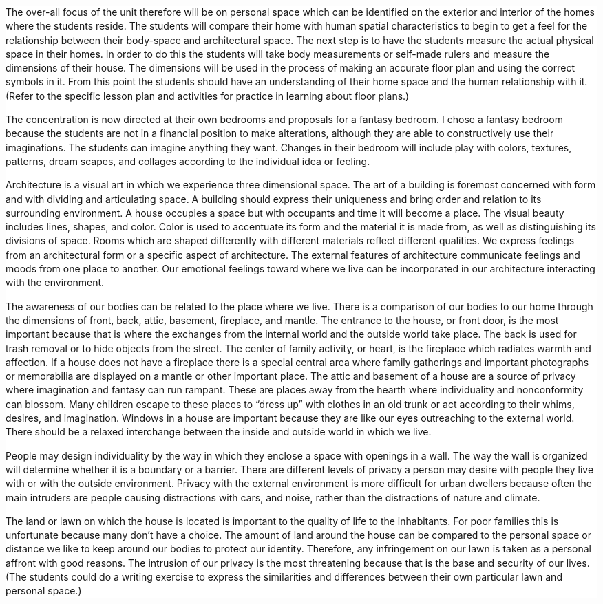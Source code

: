   The over-all focus of the unit therefore will be on personal space which can be identified on the exterior and interior of the homes where the students reside. The students will compare their home with human spatial characteristics to begin to get a feel for the relationship between their body-space and architectural space. The next step is to have the students measure the actual physical space in their homes. In order to do this the students will take body measurements or self-made rulers and measure the dimensions of their house. The dimensions will be used in the process of making an accurate floor plan and using the correct symbols in it. From this point the students should have an understanding of their home space and the human relationship with it. (Refer to the specific lesson plan and activities for practice in learning about floor plans.)
 </p>
 <p>
  The concentration is now directed at their own bedrooms and proposals for a fantasy bedroom. I chose a fantasy bedroom because the students are not in a financial position to make alterations, although they are able to constructively use their imaginations. The students can imagine anything they want. Changes in their bedroom will include play with colors, textures, patterns, dream scapes, and collages according to the individual idea or feeling.
 </p>
 <p>
  Architecture is a visual art in which we experience three dimensional space. The art of a building is foremost concerned with form and with dividing and articulating space. A building should express their uniqueness and bring order and relation to its surrounding environment. A house occupies a space but with occupants and time it will become a place. The visual beauty includes lines, shapes, and color. Color is used to accentuate its form and the material it is made from, as well as distinguishing its divisions of space. Rooms which are shaped differently with different materials reflect different qualities. We express feelings from an architectural form or a specific aspect of architecture. The external features of architecture communicate feelings and moods from one place to another. Our emotional feelings toward where we live can be incorporated in our architecture interacting with the environment.
 </p>
 <p>
  The awareness of our bodies can be related to the place where we live. There is a comparison of our bodies to our home through the dimensions of front, back, attic, basement, fireplace, and mantle. The entrance to the house, or front door, is the most important because that is where the exchanges from the internal world and the outside world take place. The back is used for trash removal or to hide objects from the street. The center of family activity, or heart, is the fireplace which radiates warmth and affection. If a house does not have a fireplace there is a special central area where family gatherings and important photographs or memorabilia are displayed on a mantle or other important place. The attic and basement of a house are a source of privacy where imagination and fantasy can run rampant. These are places away from the hearth where individuality and nonconformity can blossom. Many children escape to these places to “dress up” with clothes in an old trunk or act according to their whims, desires, and imagination. Windows in a house are important because they are like our eyes outreaching to the external world. There should be a relaxed interchange between the inside and outside world in which we live.
 </p>
 <p>
  People may design individuality by the way in which they enclose a space with openings in a wall. The way the wall is organized will determine whether it is a boundary or a barrier. There are different levels of privacy a person may desire with people they live with or with the outside environment. Privacy with the external environment is more difficult for urban dwellers because often the main intruders are people causing distractions with cars, and noise, rather than the distractions of nature and climate.
 </p>
 <p>
  The land or lawn on which the house is located is important to the quality of life to the inhabitants. For poor families this is unfortunate because many don’t have a choice. The amount of land around the house can be compared to the personal space or distance we like to keep around our bodies to protect our identity. Therefore, any infringement on our lawn is taken as a personal affront with good reasons. The intrusion of our privacy is the most threatening because that is the base and security of our lives. (The students could do a writing exercise to express the similarities and differences between their own particular lawn and personal space.)
 </p>
 <p>